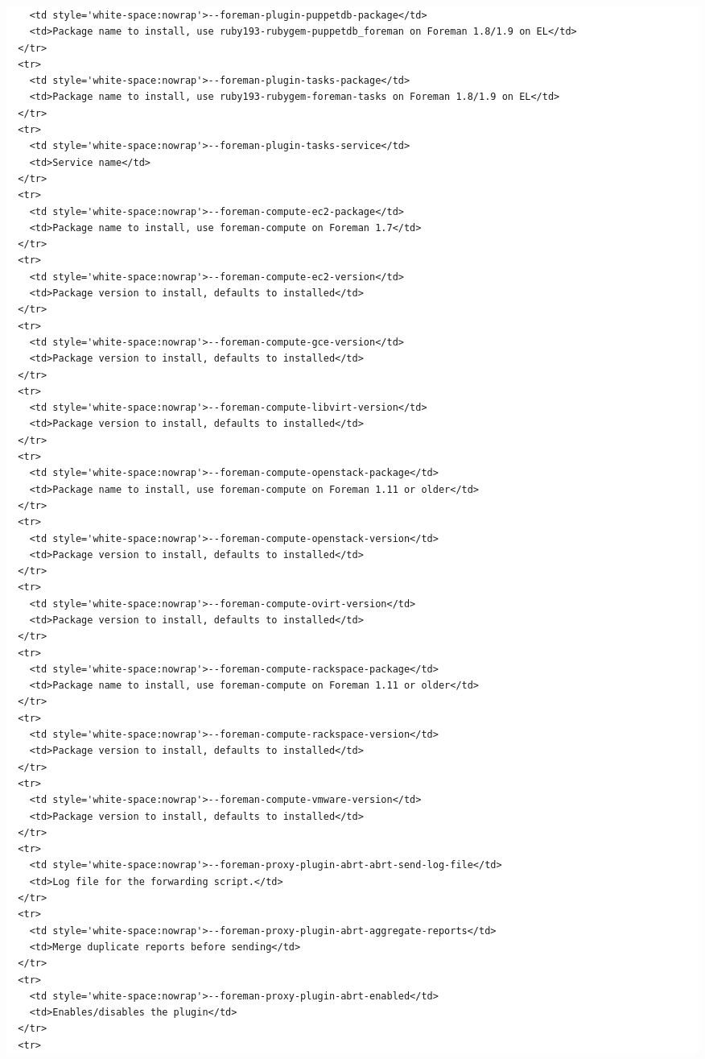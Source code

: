        <td style='white-space:nowrap'>--foreman-plugin-puppetdb-package</td>
        <td>Package name to install, use ruby193-rubygem-puppetdb_foreman on Foreman 1.8/1.9 on EL</td>
      </tr>
      <tr>
        <td style='white-space:nowrap'>--foreman-plugin-tasks-package</td>
        <td>Package name to install, use ruby193-rubygem-foreman-tasks on Foreman 1.8/1.9 on EL</td>
      </tr>
      <tr>
        <td style='white-space:nowrap'>--foreman-plugin-tasks-service</td>
        <td>Service name</td>
      </tr>
      <tr>
        <td style='white-space:nowrap'>--foreman-compute-ec2-package</td>
        <td>Package name to install, use foreman-compute on Foreman 1.7</td>
      </tr>
      <tr>
        <td style='white-space:nowrap'>--foreman-compute-ec2-version</td>
        <td>Package version to install, defaults to installed</td>
      </tr>
      <tr>
        <td style='white-space:nowrap'>--foreman-compute-gce-version</td>
        <td>Package version to install, defaults to installed</td>
      </tr>
      <tr>
        <td style='white-space:nowrap'>--foreman-compute-libvirt-version</td>
        <td>Package version to install, defaults to installed</td>
      </tr>
      <tr>
        <td style='white-space:nowrap'>--foreman-compute-openstack-package</td>
        <td>Package name to install, use foreman-compute on Foreman 1.11 or older</td>
      </tr>
      <tr>
        <td style='white-space:nowrap'>--foreman-compute-openstack-version</td>
        <td>Package version to install, defaults to installed</td>
      </tr>
      <tr>
        <td style='white-space:nowrap'>--foreman-compute-ovirt-version</td>
        <td>Package version to install, defaults to installed</td>
      </tr>
      <tr>
        <td style='white-space:nowrap'>--foreman-compute-rackspace-package</td>
        <td>Package name to install, use foreman-compute on Foreman 1.11 or older</td>
      </tr>
      <tr>
        <td style='white-space:nowrap'>--foreman-compute-rackspace-version</td>
        <td>Package version to install, defaults to installed</td>
      </tr>
      <tr>
        <td style='white-space:nowrap'>--foreman-compute-vmware-version</td>
        <td>Package version to install, defaults to installed</td>
      </tr>
      <tr>
        <td style='white-space:nowrap'>--foreman-proxy-plugin-abrt-abrt-send-log-file</td>
        <td>Log file for the forwarding script.</td>
      </tr>
      <tr>
        <td style='white-space:nowrap'>--foreman-proxy-plugin-abrt-aggregate-reports</td>
        <td>Merge duplicate reports before sending</td>
      </tr>
      <tr>
        <td style='white-space:nowrap'>--foreman-proxy-plugin-abrt-enabled</td>
        <td>Enables/disables the plugin</td>
      </tr>
      <tr>